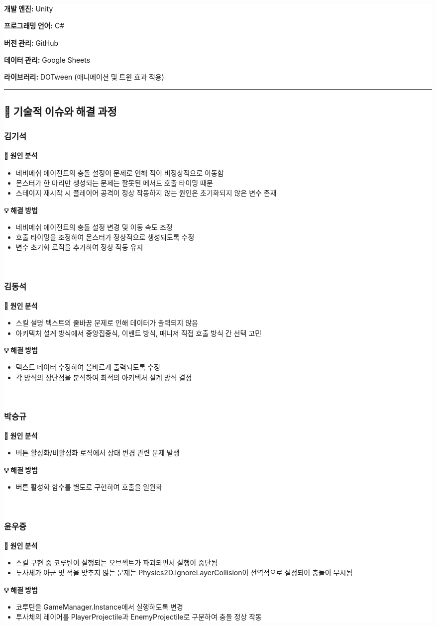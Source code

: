 **개발 엔진:** Unity

**프로그래밍 언어:** C#

**버전 관리:** GitHub

**데이터 관리:** Google Sheets

**라이브러리:** DOTween (애니메이션 및 트윈 효과 적용)

---
## 🤔 기술적 이슈와 해결 과정 

### **김기석**    
**📍 원인 분석**  
- 네비메쉬 에이전트의 충돌 설정이 문제로 인해 적이 비정상적으로 이동함  
- 몬스터가 한 마리만 생성되는 문제는 잘못된 메서드 호출 타이밍 때문  
- 스테이지 재시작 시 플레이어 공격이 정상 작동하지 않는 원인은 초기화되지 않은 변수 존재  

**💡 해결 방법**  
- 네비메쉬 에이전트의 충돌 설정 변경 및 이동 속도 조정  
- 호출 타이밍을 조정하여 몬스터가 정상적으로 생성되도록 수정  
- 변수 초기화 로직을 추가하여 정상 작동 유지  

<br />  

### **김동석**  
**📍 원인 분석**  
- 스킬 설명 텍스트의 줄바꿈 문제로 인해 데이터가 출력되지 않음  
- 아키텍처 설계 방식에서 중앙집중식, 이벤트 방식, 매니저 직접 호출 방식 간 선택 고민  

**💡 해결 방법**  
- 텍스트 데이터 수정하여 올바르게 출력되도록 수정  
- 각 방식의 장단점을 분석하여 최적의 아키텍처 설계 방식 결정  

<br />  

### **박승규**  
**📍 원인 분석**  
- 버튼 활성화/비활성화 로직에서 상태 변경 관련 문제 발생  

**💡 해결 방법**  
- 버튼 활성화 함수를 별도로 구현하여 호출을 일원화  

<br />  

### **윤우중**  
**📍 원인 분석**  
- 스킬 구현 중 코루틴이 실행되는 오브젝트가 파괴되면서 실행이 중단됨  
- 투사체가 아군 및 적을 맞추지 않는 문제는 Physics2D.IgnoreLayerCollision이 전역적으로 설정되어 충돌이 무시됨  

**💡 해결 방법**  
- 코루틴을 GameManager.Instance에서 실행하도록 변경  
- 투사체의 레이어를 PlayerProjectile과 EnemyProjectile로 구분하여 충돌 정상 작동  
